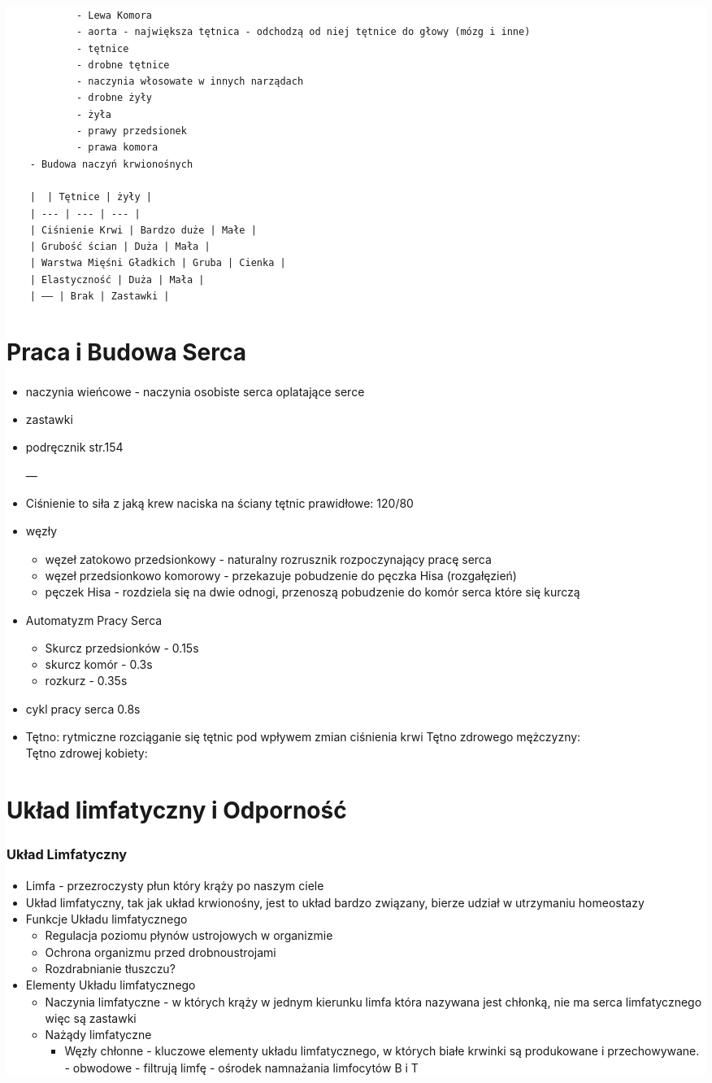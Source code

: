                 - Lewa Komora
                - aorta - największa tętnica - odchodzą od niej tętnice do głowy (mózg i inne)
                - tętnice
                - drobne tętnice
                - naczynia włosowate w innych narządach
                - drobne żyły
                - żyła
                - prawy przedsionek
                - prawa komora
        - Budowa naczyń krwionośnych
        
        |  | Tętnice | żyły |
        | --- | --- | --- |
        | Ciśnienie Krwi | Bardzo duże | Małe |
        | Grubość ścian | Duża | Mała |
        | Warstwa Mięśni Gładkich | Gruba | Cienka |
        | Elastyczność | Duża | Mała |
        | —— | Brak | Zastawki |

# Praca i Budowa Serca

- naczynia wieńcowe - naczynia osobiste serca oplatające serce
- zastawki
- podręcznik str.154
    
    —
    
- Ciśnienie to siła z jaką krew naciska na ściany tętnic
prawidłowe: 120/80
- węzły
    - węzeł zatokowo przedsionkowy - naturalny rozrusznik rozpoczynający pracę serca
    - węzeł przedsionkowo komorowy - przekazuje pobudzenie do pęczka Hisa (rozgałęzień)
    - pęczek Hisa - rozdziela się na dwie odnogi, przenoszą pobudzenie do komór serca które się kurczą
- Automatyzm Pracy Serca
    - Skurcz przedsionków - 0.15s
    - skurcz komór - 0.3s
    - rozkurz - 0.35s
- cykl pracy serca 0.8s
- Tętno: rytmiczne rozciąganie się tętnic pod wpływem zmian ciśnienia krwi
Tętno zdrowego mężczyzny:  
Tętno zdrowej kobiety:

# Układ limfatyczny i Odporność

### Układ Limfatyczny

- Limfa - przezroczysty płun który krąży po naszym ciele
- Układ limfatyczny, tak jak układ krwionośny, jest to układ bardzo związany, bierze udział w utrzymaniu homeostazy
- Funkcje Układu limfatycznego
    - Regulacja poziomu płynów ustrojowych w organizmie
    - Ochrona organizmu przed drobnoustrojami
    - Rozdrabnianie tłuszczu?
- Elementy Układu limfatycznego
    - Naczynia limfatyczne - w których krąży w jednym kierunku limfa która nazywana jest chłonką, nie ma serca limfatycznego więc są zastawki
    - Nażądy limfatyczne
        - Węzły chłonne - kluczowe elementy układu limfatycznego, w których białe krwinki są produkowane i przechowywane. - obwodowe - filtrują limfę - ośrodek namnażania limfocytów B i T